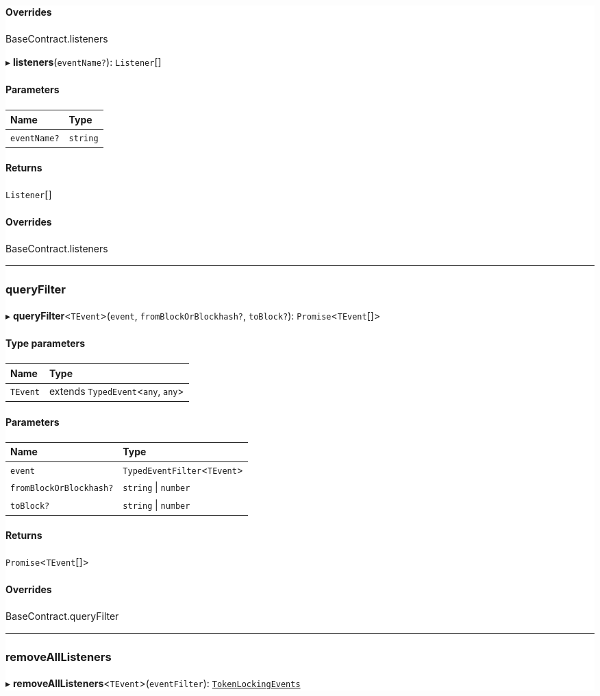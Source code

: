#### Overrides

BaseContract.listeners

▸ **listeners**(`eventName?`): `Listener`[]

#### Parameters

| Name | Type |
| :------ | :------ |
| `eventName?` | `string` |

#### Returns

`Listener`[]

#### Overrides

BaseContract.listeners

___

### queryFilter

▸ **queryFilter**<`TEvent`\>(`event`, `fromBlockOrBlockhash?`, `toBlock?`): `Promise`<`TEvent`[]\>

#### Type parameters

| Name | Type |
| :------ | :------ |
| `TEvent` | extends `TypedEvent`<`any`, `any`\> |

#### Parameters

| Name | Type |
| :------ | :------ |
| `event` | `TypedEventFilter`<`TEvent`\> |
| `fromBlockOrBlockhash?` | `string` \| `number` |
| `toBlock?` | `string` \| `number` |

#### Returns

`Promise`<`TEvent`[]\>

#### Overrides

BaseContract.queryFilter

___

### removeAllListeners

▸ **removeAllListeners**<`TEvent`\>(`eventFilter`): [`TokenLockingEvents`](TokenLockingEvents.md)
